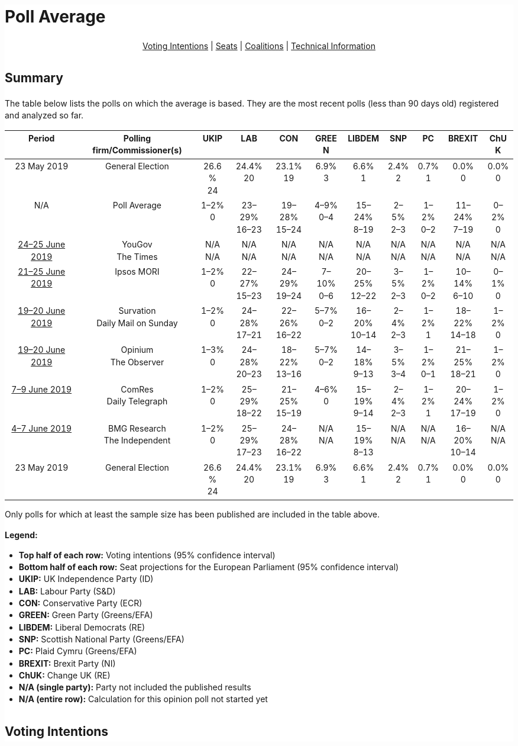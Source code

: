 # Poll Average

<p align="center"><a href="#voting-intentions">Voting Intentions</a> | <a href="#seats">Seats</a> | <a href="#coalitions">Coalitions</a> | <a href="#technical-information">Technical Information</a></p>

## Summary

The table below lists the polls on which the average is based. They are the most recent polls (less than 90 days old) registered and analyzed so far.

| Period     | Polling firm/Commissioner(s) | UKIP | LAB | CON | GREEN | LIBDEM | SNP | PC | BREXIT | ChUK |
|:----------:|:----------------------------:|:--:|:--:|:--:|:--:|:--:|:--:|:--:|:--:|:--:|
| 23 May 2019 | General Election | 26.6% <br> 24 | 24.4% <br> 20 | 23.1% <br> 19 | 6.9% <br> 3 | 6.6% <br> 1 | 2.4% <br> 2 | 0.7% <br> 1 | 0.0% <br> 0 | 0.0% <br> 0 |
| N/A | Poll Average | 1–2% <br> 0 | 23–29% <br> 16–23 | 19–28% <br> 15–24 | 4–9% <br> 0–4 | 15–24% <br> 8–19 | 2–5% <br> 2–3 | 1–2% <br> 0–2 | 11–24% <br> 7–19 | 0–2% <br> 0 |
| [24–25 June 2019](2019-06-25-YouGov.html) | YouGov <br> The Times | N/A <br> N/A | N/A <br> N/A | N/A <br> N/A | N/A <br> N/A | N/A <br> N/A | N/A <br> N/A | N/A <br> N/A | N/A <br> N/A | N/A <br> N/A |
| [21–25 June 2019](2019-06-25-IpsosMORI.html) | Ipsos MORI | 1–2% <br> 0 | 22–27% <br> 15–23 | 24–29% <br> 19–24 | 7–10% <br> 0–6 | 20–25% <br> 12–22 | 3–5% <br> 2–3 | 1–2% <br> 0–2 | 10–14% <br> 6–10 | 0–1% <br> 0 |
| [19–20 June 2019](2019-06-20-Survation.html) | Survation <br> Daily Mail on Sunday | 1–2% <br> 0 | 24–28% <br> 17–21 | 22–26% <br> 16–22 | 5–7% <br> 0–2 | 16–20% <br> 10–14 | 2–4% <br> 2–3 | 1–2% <br> 1 | 18–22% <br> 14–18 | 1–2% <br> 0 |
| [19–20 June 2019](2019-06-20-Opinium.html) | Opinium <br> The Observer | 1–3% <br> 0 | 24–28% <br> 20–23 | 18–22% <br> 13–16 | 5–7% <br> 0–2 | 14–18% <br> 9–13 | 3–5% <br> 3–4 | 1–2% <br> 0–1 | 21–25% <br> 18–21 | 1–2% <br> 0 |
| [7–9 June 2019](2019-06-09-ComRes.html) | ComRes <br> Daily Telegraph | 1–2% <br> 0 | 25–29% <br> 18–22 | 21–25% <br> 15–19 | 4–6% <br> 0 | 15–19% <br> 9–14 | 2–4% <br> 2–3 | 1–2% <br> 1 | 20–24% <br> 17–19 | 1–2% <br> 0 |
| [4–7 June 2019](2019-06-07-BMGResearch.html) | BMG Research <br> The Independent | 1–2% <br> 0 | 25–29% <br> 17–23 | 24–28% <br> 16–22 | N/A <br> N/A | 15–19% <br> 8–13 | N/A <br> N/A | N/A <br> N/A | 16–20% <br> 10–14 | N/A <br> N/A |
| 23 May 2019 | General Election | 26.6% <br> 24 | 24.4% <br> 20 | 23.1% <br> 19 | 6.9% <br> 3 | 6.6% <br> 1 | 2.4% <br> 2 | 0.7% <br> 1 | 0.0% <br> 0 | 0.0% <br> 0 |

Only polls for which at least the sample size has been published are included in the table above.

**Legend:**
+ **Top half of each row:** Voting intentions (95% confidence interval)
+ **Bottom half of each row:** Seat projections for the European Parliament (95% confidence interval)
+ **UKIP:** UK Independence Party (ID)
+ **LAB:** Labour Party (S&D)
+ **CON:** Conservative Party (ECR)
+ **GREEN:** Green Party (Greens/EFA)
+ **LIBDEM:** Liberal Democrats (RE)
+ **SNP:** Scottish National Party (Greens/EFA)
+ **PC:** Plaid Cymru (Greens/EFA)
+ **BREXIT:** Brexit Party (NI)
+ **ChUK:** Change UK (RE)
+ **N/A (single party):** Party not included the published results
+ **N/A (entire row):** Calculation for this opinion poll not started yet

## Voting Intentions

